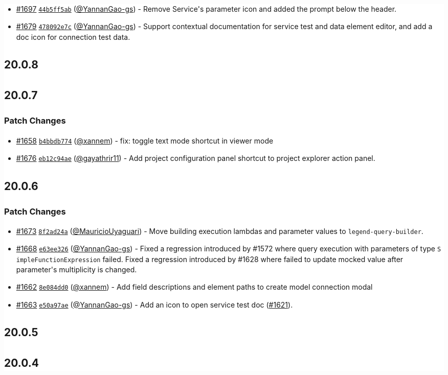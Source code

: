 - [#1697](https://github.com/finos/legend-studio/pull/1697) [`44b5ff5ab`](https://github.com/finos/legend-studio/commit/44b5ff5ab1a187176f2dd8991b05241c40429361) ([@YannanGao-gs](https://github.com/YannanGao-gs)) - Remove Service's parameter icon and added the prompt below the header.

- [#1679](https://github.com/finos/legend-studio/pull/1679) [`478092e7c`](https://github.com/finos/legend-studio/commit/478092e7c55da1a96380d2c7815958d5310898e8) ([@YannanGao-gs](https://github.com/YannanGao-gs)) - Support contextual documentation for service test and data element editor, and add a doc icon for connection test data.

## 20.0.8

## 20.0.7

### Patch Changes

- [#1658](https://github.com/finos/legend-studio/pull/1658) [`b4bbdb774`](https://github.com/finos/legend-studio/commit/b4bbdb7742d3ae3b7952cecedeee4694840c4345) ([@xannem](https://github.com/xannem)) - fix: toggle text mode shortcut in viewer mode

- [#1676](https://github.com/finos/legend-studio/pull/1676) [`eb12c94ae`](https://github.com/finos/legend-studio/commit/eb12c94ae243c01c9ee86d563caa081349c3a771) ([@gayathrir11](https://github.com/gayathrir11)) - Add project configuration panel shortcut to project explorer action panel.

## 20.0.6

### Patch Changes

- [#1673](https://github.com/finos/legend-studio/pull/1673) [`8f2ad24a`](https://github.com/finos/legend-studio/commit/8f2ad24a458365a55f69b6189de304c9a3107f50) ([@MauricioUyaguari](https://github.com/MauricioUyaguari)) - Move building execution lambdas and parameter values to `legend-query-builder`.

- [#1668](https://github.com/finos/legend-studio/pull/1668) [`e63ee326`](https://github.com/finos/legend-studio/commit/e63ee3268aab39cb123b4c16d6e3d43320695b5d) ([@YannanGao-gs](https://github.com/YannanGao-gs)) - Fixed a regression introduced by #1572 where query execution with parameters of type `SimpleFunctionExpression` failed.
  Fixed a regression introduced by #1628 where failed to update mocked value after parameter's multiplicity is changed.

- [#1662](https://github.com/finos/legend-studio/pull/1662) [`8e084dd0`](https://github.com/finos/legend-studio/commit/8e084dd0b98c9fad7c9b6f8591df16ec4081b462) ([@xannem](https://github.com/xannem)) - Add field descriptions and element paths to create model connection modal

- [#1663](https://github.com/finos/legend-studio/pull/1663) [`e50a97ae`](https://github.com/finos/legend-studio/commit/e50a97aea214c4e5153c157c6e6269eec45286f3) ([@YannanGao-gs](https://github.com/YannanGao-gs)) - Add an icon to open service test doc ([#1621](https://github.com/finos/legend-studio/issues/1621)).

## 20.0.5

## 20.0.4
